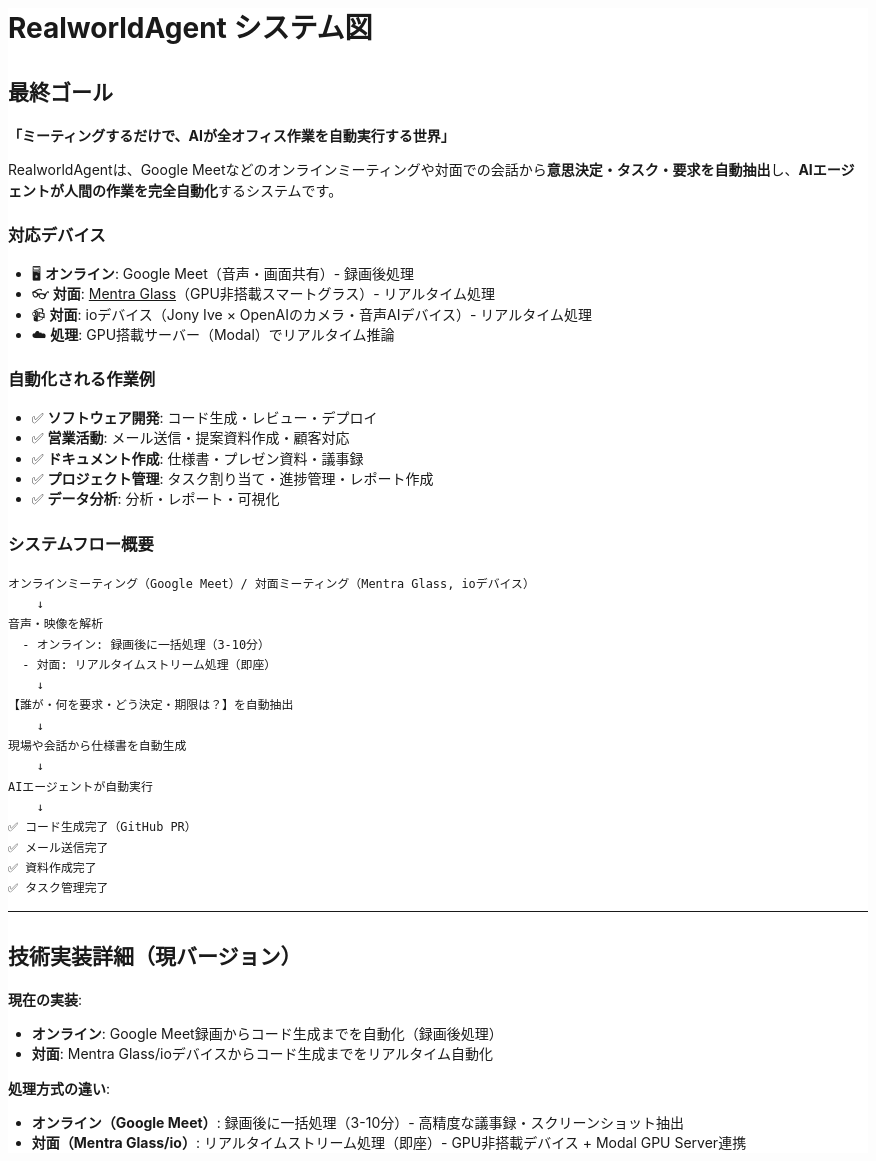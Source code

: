 ﻿# RealworldAgent システム図

## 最終ゴール

**「ミーティングするだけで、AIが全オフィス作業を自動実行する世界」**

RealworldAgentは、Google Meetなどのオンラインミーティングや対面での会話から**意思決定・タスク・要求を自動抽出**し、**AIエージェントが人間の作業を完全自動化**するシステムです。

### 対応デバイス
- 🖥️ **オンライン**: Google Meet（音声・画面共有）- 録画後処理
- 👓 **対面**: [Mentra Glass](https://mentraglass.com/)（GPU非搭載スマートグラス）- リアルタイム処理
- 📹 **対面**: ioデバイス（Jony Ive × OpenAIのカメラ・音声AIデバイス）- リアルタイム処理
- ☁️ **処理**: GPU搭載サーバー（Modal）でリアルタイム推論

### 自動化される作業例
- ✅ **ソフトウェア開発**: コード生成・レビュー・デプロイ
- ✅ **営業活動**: メール送信・提案資料作成・顧客対応
- ✅ **ドキュメント作成**: 仕様書・プレゼン資料・議事録
- ✅ **プロジェクト管理**: タスク割り当て・進捗管理・レポート作成
- ✅ **データ分析**: 分析・レポート・可視化

### システムフロー概要
```
オンラインミーティング（Google Meet）/ 対面ミーティング（Mentra Glass, ioデバイス）
    ↓
音声・映像を解析
  - オンライン: 録画後に一括処理（3-10分）
  - 対面: リアルタイムストリーム処理（即座）
    ↓
【誰が・何を要求・どう決定・期限は？】を自動抽出
    ↓
現場や会話から仕様書を自動生成
    ↓
AIエージェントが自動実行
    ↓
✅ コード生成完了（GitHub PR）
✅ メール送信完了
✅ 資料作成完了
✅ タスク管理完了
```

---

## 技術実装詳細（現バージョン）

**現在の実装**: 
- **オンライン**: Google Meet録画からコード生成までを自動化（録画後処理）
- **対面**: Mentra Glass/ioデバイスからコード生成までをリアルタイム自動化

**処理方式の違い**:
- **オンライン（Google Meet）**: 録画後に一括処理（3-10分）- 高精度な議事録・スクリーンショット抽出
- **対面（Mentra Glass/io）**: リアルタイムストリーム処理（即座）- GPU非搭載デバイス + Modal GPU Server連携
